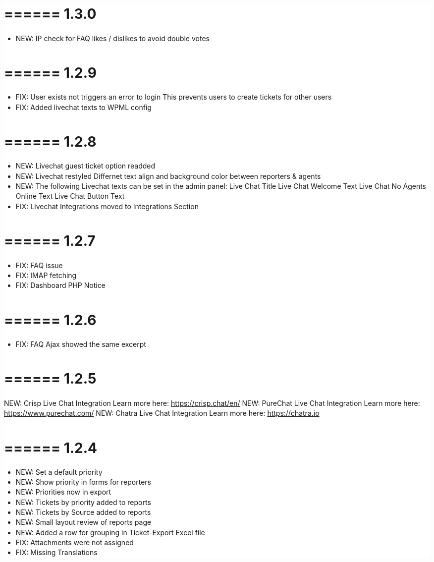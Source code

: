 ======
1.3.0
======
- NEW:  IP check for FAQ likes / dislikes to avoid double votes

======
1.2.9
======
- FIX:  User exists not triggers an error to login
		This prevents users to create tickets for 
		other users
- FIX:  Added livechat texts to WPML config

======
1.2.8
======
- NEW:  Livechat guest ticket option readded
- NEW:  Livechat restyled 
		Differnet text align and background color between reporters & agents
- NEW:  The following Livechat texts can be set in the admin panel:
		Live Chat Title
		Live Chat Welcome Text
		Live Chat No Agents Online Text
		Live Chat Button Text
- FIX:  Livechat Integrations moved to Integrations Section

======
1.2.7
======
- FIX: FAQ issue
- FIX: IMAP fetching
- FIX: Dashboard PHP Notice

======
1.2.6
======
- FIX: FAQ Ajax showed the same excerpt

======
1.2.5
======
NEW: Crisp Live Chat Integration
	 Learn more here: https://crisp.chat/en/
NEW: PureChat Live Chat Integration
	 Learn more here: https://www.purechat.com/
NEW: Chatra Live Chat Integration
	 Learn more here: https://chatra.io

======
1.2.4
======
- NEW:  Set a default priority
- NEW:  Show priority in forms for reporters
- NEW:  Priorities now in export
- NEW:  Tickets by priority added to reports
- NEW:  Tickets by Source added to reports
- NEW:  Small layout review of reports page
- NEW:  Added a row for grouping in Ticket-Export Excel file
- FIX:  Attachments were not assigned
- FIX:  Missing Translations
